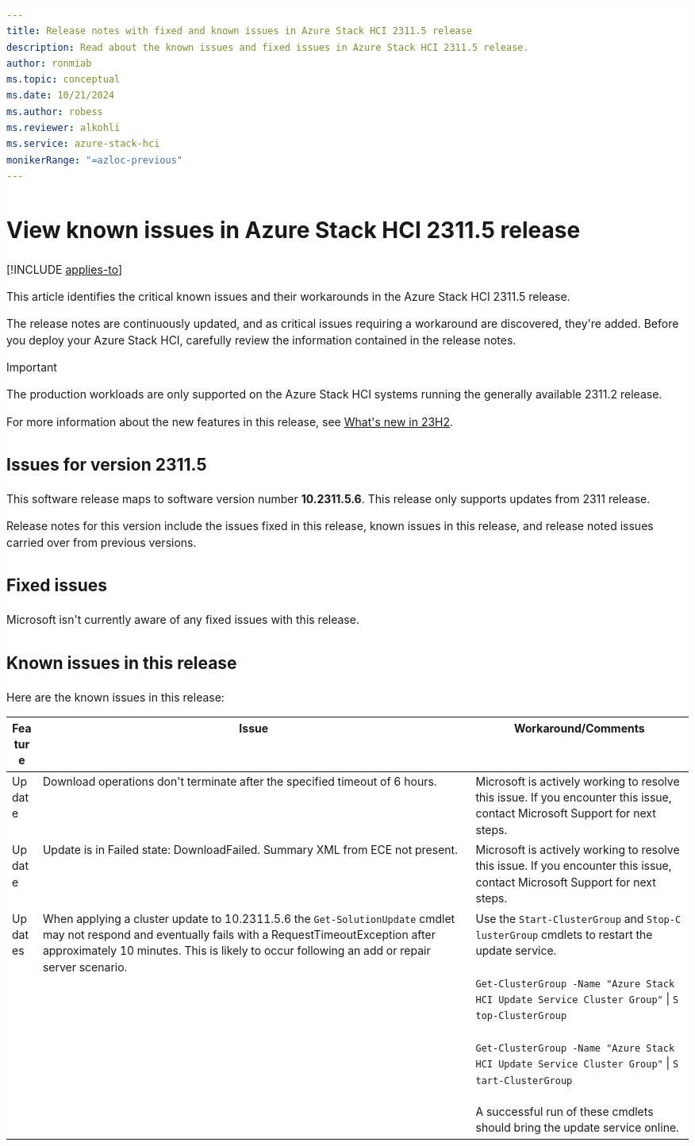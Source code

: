 ```yaml
---
title: Release notes with fixed and known issues in Azure Stack HCI 2311.5 release
description: Read about the known issues and fixed issues in Azure Stack HCI 2311.5 release.
author: ronmiab
ms.topic: conceptual
ms.date: 10/21/2024
ms.author: robess
ms.reviewer: alkohli
ms.service: azure-stack-hci
monikerRange: "=azloc-previous"
---
```


# View known issues in Azure Stack HCI 2311.5 release

[!INCLUDE [applies-to](./includes/hci-applies-to-23h2.md)]

This article identifies the critical known issues and their workarounds in the Azure Stack HCI 2311.5 release.

The release notes are continuously updated, and as critical issues requiring a workaround are discovered, they're added. Before you deploy your Azure Stack HCI, carefully review the information contained in the release notes.

> [!IMPORTANT]
> The production workloads are only supported on the Azure Stack HCI systems running the generally available 2311.2 release.

For more information about the new features in this release, see [What's new in 23H2](whats-new.md).

## Issues for version 2311.5

This software release maps to software version number **10.2311.5.6**. This release only supports updates from 2311 release.

Release notes for this version include the issues fixed in this release, known issues in this release, and release noted issues carried over from previous versions.

## Fixed issues

Microsoft isn't currently aware of any fixed issues with this release.



## Known issues in this release

Here are the known issues in this release:

|Feature  |Issue  |Workaround/Comments  |
|---------|------------------|----------|
|Update |Download operations don't terminate after the specified timeout of 6 hours. |Microsoft is actively working to resolve this issue. If you encounter this issue, contact Microsoft Support for next steps.|
|Update |Update is in Failed state: DownloadFailed. Summary XML from ECE not present. |Microsoft is actively working to resolve this issue. If you encounter this issue, contact Microsoft Support for next steps.|
| Updates  | When applying a cluster update to 10.2311.5.6 the `Get-SolutionUpdate` cmdlet may not respond and eventually fails with a RequestTimeoutException after approximately 10 minutes. This is likely to occur following an add or repair server scenario. | Use the `Start-ClusterGroup` and `Stop-ClusterGroup` cmdlets to restart the update service. </br><br> `Get-ClusterGroup -Name "Azure Stack HCI Update Service Cluster Group"` \| `Stop-ClusterGroup` </br><br> `Get-ClusterGroup -Name "Azure Stack HCI Update Service Cluster Group"` \| `Start-ClusterGroup` </br><br> A successful run of these cmdlets should bring the update service online. |

